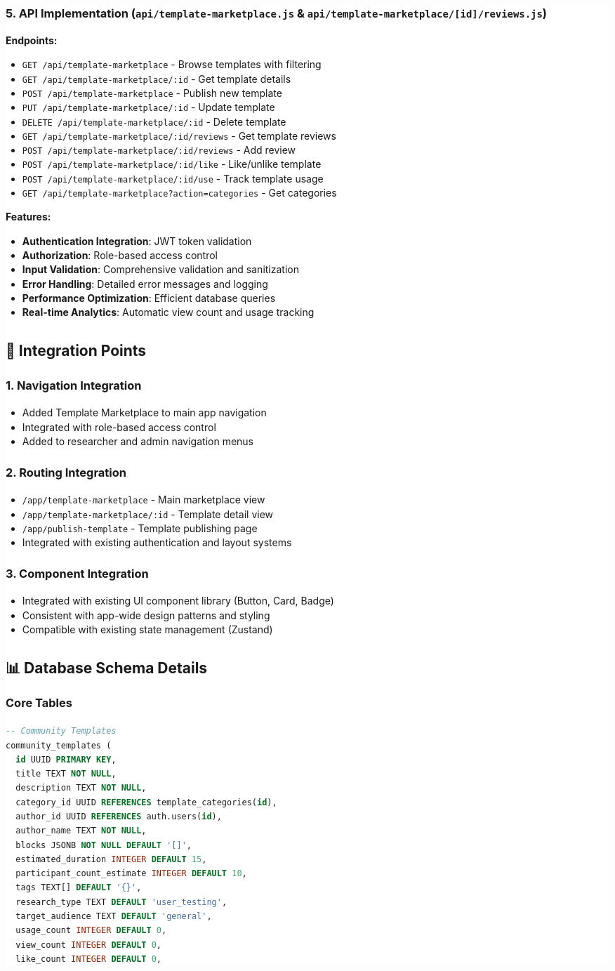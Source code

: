 ### 5. API Implementation (`api/template-marketplace.js` & `api/template-marketplace/[id]/reviews.js`)

**Endpoints:**
- `GET /api/template-marketplace` - Browse templates with filtering
- `GET /api/template-marketplace/:id` - Get template details
- `POST /api/template-marketplace` - Publish new template
- `PUT /api/template-marketplace/:id` - Update template
- `DELETE /api/template-marketplace/:id` - Delete template
- `GET /api/template-marketplace/:id/reviews` - Get template reviews
- `POST /api/template-marketplace/:id/reviews` - Add review
- `POST /api/template-marketplace/:id/like` - Like/unlike template
- `POST /api/template-marketplace/:id/use` - Track template usage
- `GET /api/template-marketplace?action=categories` - Get categories

**Features:**
- **Authentication Integration**: JWT token validation
- **Authorization**: Role-based access control
- **Input Validation**: Comprehensive validation and sanitization
- **Error Handling**: Detailed error messages and logging
- **Performance Optimization**: Efficient database queries
- **Real-time Analytics**: Automatic view count and usage tracking

## 🔗 Integration Points

### 1. Navigation Integration
- Added Template Marketplace to main app navigation
- Integrated with role-based access control
- Added to researcher and admin navigation menus

### 2. Routing Integration
- `/app/template-marketplace` - Main marketplace view
- `/app/template-marketplace/:id` - Template detail view
- `/app/publish-template` - Template publishing page
- Integrated with existing authentication and layout systems

### 3. Component Integration
- Integrated with existing UI component library (Button, Card, Badge)
- Consistent with app-wide design patterns and styling
- Compatible with existing state management (Zustand)

## 📊 Database Schema Details

### Core Tables
```sql
-- Community Templates
community_templates (
  id UUID PRIMARY KEY,
  title TEXT NOT NULL,
  description TEXT NOT NULL,
  category_id UUID REFERENCES template_categories(id),
  author_id UUID REFERENCES auth.users(id),
  author_name TEXT NOT NULL,
  blocks JSONB NOT NULL DEFAULT '[]',
  estimated_duration INTEGER DEFAULT 15,
  participant_count_estimate INTEGER DEFAULT 10,
  tags TEXT[] DEFAULT '{}',
  research_type TEXT DEFAULT 'user_testing',
  target_audience TEXT DEFAULT 'general',
  usage_count INTEGER DEFAULT 0,
  view_count INTEGER DEFAULT 0,
  like_count INTEGER DEFAULT 0,
```